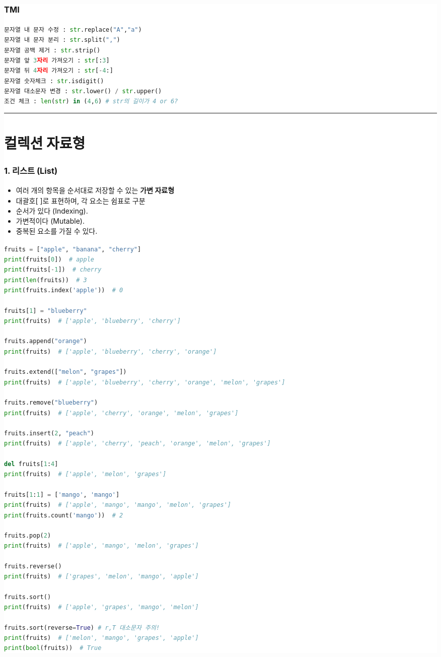 
### TMI
```python
문자열 내 문자 수정 : str.replace("A","a") 
문자열 내 문자 분리 : str.split(",")
문자열 공백 제거 : str.strip()
문자열 앞 3자리 가져오기 : str[:3]
문자열 뒤 4자리 가져오기 : str[-4:]
문자열 숫자체크 : str.isdigit()
문자열 대소문자 변경 : str.lower() / str.upper()
조건 체크 : len(str) in (4,6) # str의 길이가 4 or 6?
```
---
# 컬렉션 자료형
### 1. 리스트 (List)
 - 여러 개의 항목을 순서대로 저장할 수 있는 **가변 자료형**
 - 대괄호[ ]로 표현하며, 각 요소는 쉼표로 구분
 - 순서가 있다 (Indexing).
 - 가변적이다 (Mutable).
 - 중복된 요소를 가질 수 있다.
```python
fruits = ["apple", "banana", "cherry"]
print(fruits[0])  # apple
print(fruits[-1])  # cherry
print(len(fruits))  # 3
print(fruits.index('apple'))  # 0

fruits[1] = "blueberry"
print(fruits)  # ['apple', 'blueberry', 'cherry']

fruits.append("orange")
print(fruits)  # ['apple', 'blueberry', 'cherry', 'orange']

fruits.extend(["melon", "grapes"])
print(fruits)  # ['apple', 'blueberry', 'cherry', 'orange', 'melon', 'grapes']

fruits.remove("blueberry")
print(fruits)  # ['apple', 'cherry', 'orange', 'melon', 'grapes']

fruits.insert(2, "peach")
print(fruits)  # ['apple', 'cherry', 'peach', 'orange', 'melon', 'grapes']

del fruits[1:4]
print(fruits)  # ['apple', 'melon', 'grapes']

fruits[1:1] = ['mango', 'mango']
print(fruits)  # ['apple', 'mango', 'mango', 'melon', 'grapes']
print(fruits.count('mango'))  # 2

fruits.pop(2)
print(fruits)  # ['apple', 'mango', 'melon', 'grapes']

fruits.reverse()
print(fruits)  # ['grapes', 'melon', 'mango', 'apple']

fruits.sort()
print(fruits)  # ['apple', 'grapes', 'mango', 'melon']

fruits.sort(reverse=True) # r,T 대소문자 주의!
print(fruits)  # ['melon', 'mango', 'grapes', 'apple']
print(bool(fruits))  # True
```